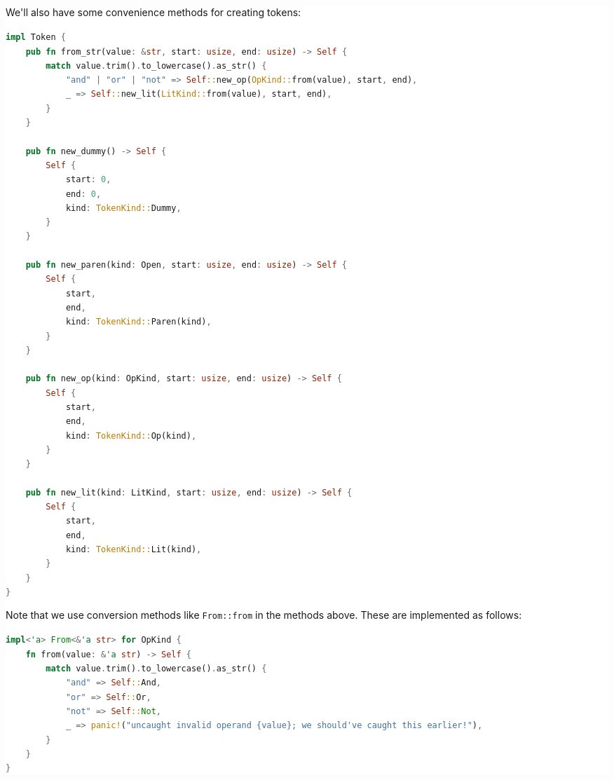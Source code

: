 We'll also have some convenience methods for creating tokens:

```rust
impl Token {
    pub fn from_str(value: &str, start: usize, end: usize) -> Self {
        match value.trim().to_lowercase().as_str() {
            "and" | "or" | "not" => Self::new_op(OpKind::from(value), start, end),
            _ => Self::new_lit(LitKind::from(value), start, end),
        }
    }

    pub fn new_dummy() -> Self {
        Self {
            start: 0,
            end: 0,
            kind: TokenKind::Dummy,
        }
    }

    pub fn new_paren(kind: Open, start: usize, end: usize) -> Self {
        Self {
            start,
            end,
            kind: TokenKind::Paren(kind),
        }
    }

    pub fn new_op(kind: OpKind, start: usize, end: usize) -> Self {
        Self {
            start,
            end,
            kind: TokenKind::Op(kind),
        }
    }

    pub fn new_lit(kind: LitKind, start: usize, end: usize) -> Self {
        Self {
            start,
            end,
            kind: TokenKind::Lit(kind),
        }
    }
}
```

Note that we use conversion methods like `From::from` in the methods above.
These are implemented as follows:

```rust
impl<'a> From<&'a str> for OpKind {
    fn from(value: &'a str) -> Self {
        match value.trim().to_lowercase().as_str() {
            "and" => Self::And,
            "or" => Self::Or,
            "not" => Self::Not,
            _ => panic!("uncaught invalid operand {value}; we should've caught this earlier!"),
        }
    }
}
```
